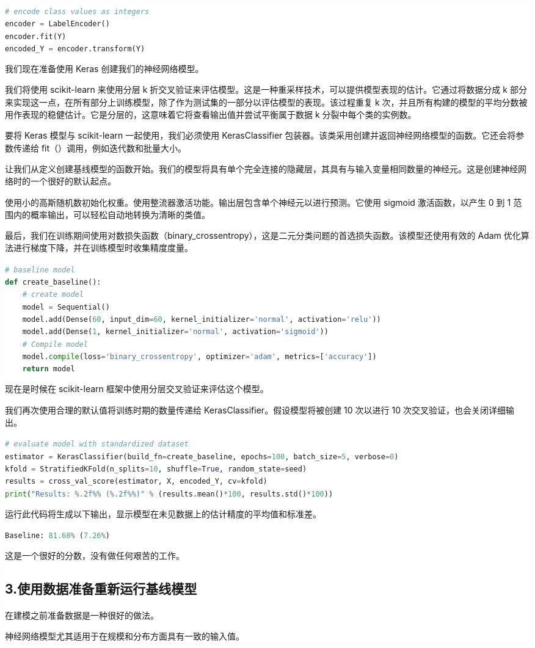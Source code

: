 ```py
# encode class values as integers
encoder = LabelEncoder()
encoder.fit(Y)
encoded_Y = encoder.transform(Y)
```

我们现在准备使用 Keras 创建我们的神经网络模型。

我们将使用 scikit-learn 来使用分层 k 折交叉验证来评估模型。这是一种重采样技术，可以提供模型表现的估计。它通过将数据分成 k 部分来实现这一点，在所有部分上训练模型，除了作为测试集的一部分以评估模型的表现。该过程重复 k 次，并且所有构建的模型的平均分数被用作表现的稳健估计。它是分层的，这意味着它将查看输出值并尝试平衡属于数据 k 分裂中每个类的实例数。

要将 Keras 模型与 scikit-learn 一起使用，我们必须使用 KerasClassifier 包装器。该类采用创建并返回神经网络模型的函数。它还会将参数传递给 fit（）调用，例如迭代数和批量大小。

让我们从定义创建基线模型的函数开始。我们的模型将具有单个完全连接的隐藏层，其具有与输入变量相同数量的神经元。这是创建神经网络时的一个很好的默认起点。

使用小的高斯随机数初始化权重。使用整流器激活功能。输出层包含单个神经元以进行预测。它使用 sigmoid 激活函数，以产生 0 到 1 范围内的概率输出，可以轻松自动地转换为清晰的类值。

最后，我们在训练期间使用对数损失函数（binary_crossentropy），这是二元分类问题的首选损失函数。该模型还使用有效的 Adam 优化算法进行梯度下降，并在训练模型时收集精度度量。

```py
# baseline model
def create_baseline():
	# create model
	model = Sequential()
	model.add(Dense(60, input_dim=60, kernel_initializer='normal', activation='relu'))
	model.add(Dense(1, kernel_initializer='normal', activation='sigmoid'))
	# Compile model
	model.compile(loss='binary_crossentropy', optimizer='adam', metrics=['accuracy'])
	return model
```

现在是时候在 scikit-learn 框架中使用分层交叉验证来评估这个模型。

我们再次使用合理的默认值将训练时期的数量传递给 KerasClassifier。假设模型将被创建 10 次以进行 10 次交叉验证，也会关闭详细输出。

```py
# evaluate model with standardized dataset
estimator = KerasClassifier(build_fn=create_baseline, epochs=100, batch_size=5, verbose=0)
kfold = StratifiedKFold(n_splits=10, shuffle=True, random_state=seed)
results = cross_val_score(estimator, X, encoded_Y, cv=kfold)
print("Results: %.2f%% (%.2f%%)" % (results.mean()*100, results.std()*100))
```

运行此代码将生成以下输出，显示模型在未见数据上的估计精度的平均值和标准差。

```py
Baseline: 81.68% (7.26%)
```

这是一个很好的分数，没有做任何艰苦的工作。

## 3.使用数据准备重新运行基线模型

在建模之前准备数据是一种很好的做法。

神经网络模型尤其适用于在规模和分布方面具有一致的输入值。
